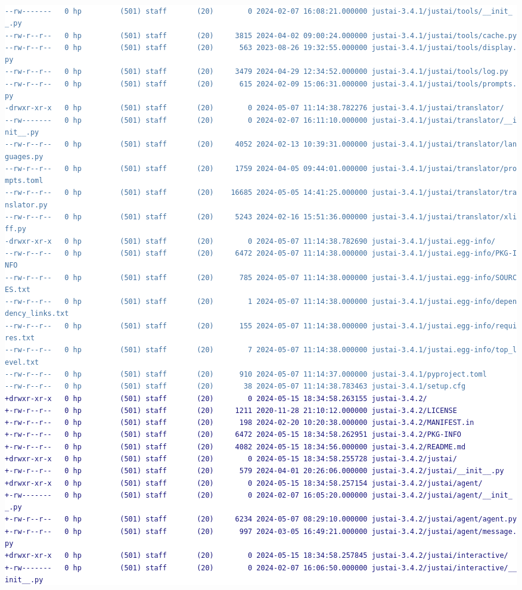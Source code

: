 ```diff
--rw-------   0 hp         (501) staff       (20)        0 2024-02-07 16:08:21.000000 justai-3.4.1/justai/tools/__init__.py
--rw-r--r--   0 hp         (501) staff       (20)     3815 2024-04-02 09:00:24.000000 justai-3.4.1/justai/tools/cache.py
--rw-r--r--   0 hp         (501) staff       (20)      563 2023-08-26 19:32:55.000000 justai-3.4.1/justai/tools/display.py
--rw-r--r--   0 hp         (501) staff       (20)     3479 2024-04-29 12:34:52.000000 justai-3.4.1/justai/tools/log.py
--rw-r--r--   0 hp         (501) staff       (20)      615 2024-02-09 15:06:31.000000 justai-3.4.1/justai/tools/prompts.py
-drwxr-xr-x   0 hp         (501) staff       (20)        0 2024-05-07 11:14:38.782276 justai-3.4.1/justai/translator/
--rw-------   0 hp         (501) staff       (20)        0 2024-02-07 16:11:10.000000 justai-3.4.1/justai/translator/__init__.py
--rw-r--r--   0 hp         (501) staff       (20)     4052 2024-02-13 10:39:31.000000 justai-3.4.1/justai/translator/languages.py
--rw-r--r--   0 hp         (501) staff       (20)     1759 2024-04-05 09:44:01.000000 justai-3.4.1/justai/translator/prompts.toml
--rw-r--r--   0 hp         (501) staff       (20)    16685 2024-05-05 14:41:25.000000 justai-3.4.1/justai/translator/translator.py
--rw-r--r--   0 hp         (501) staff       (20)     5243 2024-02-16 15:51:36.000000 justai-3.4.1/justai/translator/xliff.py
-drwxr-xr-x   0 hp         (501) staff       (20)        0 2024-05-07 11:14:38.782690 justai-3.4.1/justai.egg-info/
--rw-r--r--   0 hp         (501) staff       (20)     6472 2024-05-07 11:14:38.000000 justai-3.4.1/justai.egg-info/PKG-INFO
--rw-r--r--   0 hp         (501) staff       (20)      785 2024-05-07 11:14:38.000000 justai-3.4.1/justai.egg-info/SOURCES.txt
--rw-r--r--   0 hp         (501) staff       (20)        1 2024-05-07 11:14:38.000000 justai-3.4.1/justai.egg-info/dependency_links.txt
--rw-r--r--   0 hp         (501) staff       (20)      155 2024-05-07 11:14:38.000000 justai-3.4.1/justai.egg-info/requires.txt
--rw-r--r--   0 hp         (501) staff       (20)        7 2024-05-07 11:14:38.000000 justai-3.4.1/justai.egg-info/top_level.txt
--rw-r--r--   0 hp         (501) staff       (20)      910 2024-05-07 11:14:37.000000 justai-3.4.1/pyproject.toml
--rw-r--r--   0 hp         (501) staff       (20)       38 2024-05-07 11:14:38.783463 justai-3.4.1/setup.cfg
+drwxr-xr-x   0 hp         (501) staff       (20)        0 2024-05-15 18:34:58.263155 justai-3.4.2/
+-rw-r--r--   0 hp         (501) staff       (20)     1211 2020-11-28 21:10:12.000000 justai-3.4.2/LICENSE
+-rw-r--r--   0 hp         (501) staff       (20)      198 2024-02-20 10:20:38.000000 justai-3.4.2/MANIFEST.in
+-rw-r--r--   0 hp         (501) staff       (20)     6472 2024-05-15 18:34:58.262951 justai-3.4.2/PKG-INFO
+-rw-r--r--   0 hp         (501) staff       (20)     4082 2024-05-15 18:34:56.000000 justai-3.4.2/README.md
+drwxr-xr-x   0 hp         (501) staff       (20)        0 2024-05-15 18:34:58.255728 justai-3.4.2/justai/
+-rw-r--r--   0 hp         (501) staff       (20)      579 2024-04-01 20:26:06.000000 justai-3.4.2/justai/__init__.py
+drwxr-xr-x   0 hp         (501) staff       (20)        0 2024-05-15 18:34:58.257154 justai-3.4.2/justai/agent/
+-rw-------   0 hp         (501) staff       (20)        0 2024-02-07 16:05:20.000000 justai-3.4.2/justai/agent/__init__.py
+-rw-r--r--   0 hp         (501) staff       (20)     6234 2024-05-07 08:29:10.000000 justai-3.4.2/justai/agent/agent.py
+-rw-r--r--   0 hp         (501) staff       (20)      997 2024-03-05 16:49:21.000000 justai-3.4.2/justai/agent/message.py
+drwxr-xr-x   0 hp         (501) staff       (20)        0 2024-05-15 18:34:58.257845 justai-3.4.2/justai/interactive/
+-rw-------   0 hp         (501) staff       (20)        0 2024-02-07 16:06:50.000000 justai-3.4.2/justai/interactive/__init__.py
```